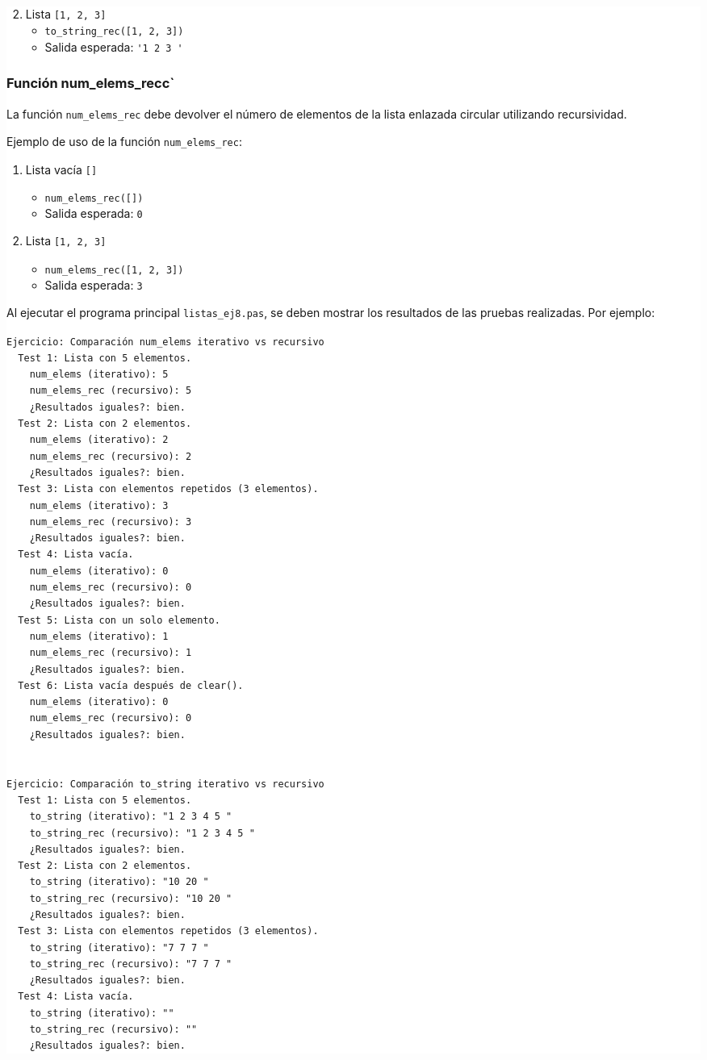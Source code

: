 2. Lista `[1, 2, 3]`
    - `to_string_rec([1, 2, 3])`
    - Salida esperada: `'1 2 3 '`

### Función num_elems_recc`

La función `num_elems_rec` debe devolver el número de elementos de la lista enlazada circular utilizando recursividad.

Ejemplo de uso de la función `num_elems_rec`:
1. Lista vacía `[]`
    - `num_elems_rec([])`
    - Salida esperada: `0`

2. Lista `[1, 2, 3]`
    - `num_elems_rec([1, 2, 3])`
    - Salida esperada: `3`

Al ejecutar el programa principal `listas_ej8.pas`, se deben mostrar los resultados de las pruebas realizadas. Por ejemplo:

```
Ejercicio: Comparación num_elems iterativo vs recursivo
  Test 1: Lista con 5 elementos.
    num_elems (iterativo): 5
    num_elems_rec (recursivo): 5
    ¿Resultados iguales?: bien.
  Test 2: Lista con 2 elementos.
    num_elems (iterativo): 2
    num_elems_rec (recursivo): 2
    ¿Resultados iguales?: bien.
  Test 3: Lista con elementos repetidos (3 elementos).
    num_elems (iterativo): 3
    num_elems_rec (recursivo): 3
    ¿Resultados iguales?: bien.
  Test 4: Lista vacía.
    num_elems (iterativo): 0
    num_elems_rec (recursivo): 0
    ¿Resultados iguales?: bien.
  Test 5: Lista con un solo elemento.
    num_elems (iterativo): 1
    num_elems_rec (recursivo): 1
    ¿Resultados iguales?: bien.
  Test 6: Lista vacía después de clear().
    num_elems (iterativo): 0
    num_elems_rec (recursivo): 0
    ¿Resultados iguales?: bien.


Ejercicio: Comparación to_string iterativo vs recursivo
  Test 1: Lista con 5 elementos.
    to_string (iterativo): "1 2 3 4 5 "
    to_string_rec (recursivo): "1 2 3 4 5 "
    ¿Resultados iguales?: bien.
  Test 2: Lista con 2 elementos.
    to_string (iterativo): "10 20 "
    to_string_rec (recursivo): "10 20 "
    ¿Resultados iguales?: bien.
  Test 3: Lista con elementos repetidos (3 elementos).
    to_string (iterativo): "7 7 7 "
    to_string_rec (recursivo): "7 7 7 "
    ¿Resultados iguales?: bien.
  Test 4: Lista vacía.
    to_string (iterativo): ""
    to_string_rec (recursivo): ""
    ¿Resultados iguales?: bien.
```